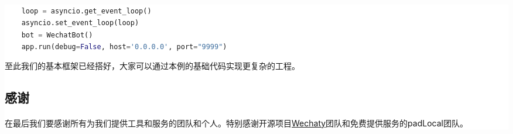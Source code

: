 ```python
    loop = asyncio.get_event_loop()
    asyncio.set_event_loop(loop)
    bot = WechatBot()
    app.run(debug=False, host='0.0.0.0', port="9999")

```

至此我们的基本框架已经搭好，大家可以通过本例的基础代码实现更复杂的工程。

## 感谢

在最后我们要感谢所有为我们提供工具和服务的团队和个人。特别感谢开源项目[Wechaty](https://github.com/wechaty/wechaty)团队和免费提供服务的padLocal团队。
